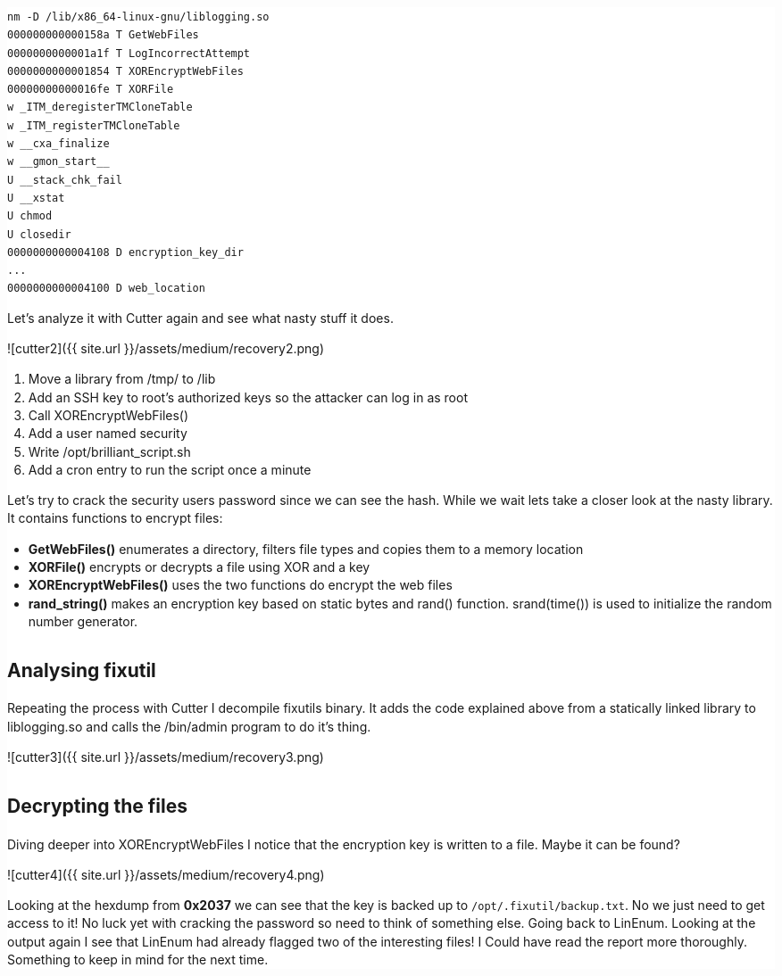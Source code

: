  ```
 nm -D /lib/x86_64-linux-gnu/liblogging.so
000000000000158a T GetWebFiles
0000000000001a1f T LogIncorrectAttempt
0000000000001854 T XOREncryptWebFiles
00000000000016fe T XORFile
 w _ITM_deregisterTMCloneTable
 w _ITM_registerTMCloneTable
 w __cxa_finalize
 w __gmon_start__
 U __stack_chk_fail
 U __xstat
 U chmod
 U closedir
0000000000004108 D encryption_key_dir
...
0000000000004100 D web_location
```
Let’s analyze it with Cutter again and see what nasty stuff it does.

![cutter2]({{ site.url }}/assets/medium/recovery2.png)

1. Move a library from /tmp/ to /lib
2. Add an SSH key to root’s authorized keys so the attacker can log in as root
3. Call XOREncryptWebFiles()
4. Add a user named security
5. Write /opt/brilliant_script.sh
6. Add a cron entry to run the script once a minute

Let’s try to crack the security users password since we can see the hash. While we wait lets take a closer look at the nasty library. It contains functions to encrypt files:

 * **GetWebFiles()** enumerates a directory, filters file types and copies them to a memory location
 * **XORFile()** encrypts or decrypts a file using XOR and a key
 * **XOREncryptWebFiles()** uses the two functions do encrypt the web files
 * **rand_string()** makes an encryption key based on static bytes and rand() function. srand(time()) is used to initialize the random number generator.

## Analysing fixutil
Repeating the process with Cutter I decompile fixutils binary. It adds the code explained above from a statically linked library to liblogging.so and calls the /bin/admin program to do it’s thing.

![cutter3]({{ site.url }}/assets/medium/recovery3.png)

## Decrypting the files
Diving deeper into XOREncryptWebFiles I notice that the encryption key is written to a file. Maybe it can be found?

![cutter4]({{ site.url }}/assets/medium/recovery4.png)

Looking at the hexdump from **0x2037** we can see that the key is backed up to `/opt/.fixutil/backup.txt`. No we just need to get access to it! No luck yet with cracking the password so need to think of something else. Going back to LinEnum.
Looking at the output again I see that LinEnum had already flagged two of the interesting files! I Could have read the report more thoroughly. Something to keep in mind for the next time.
